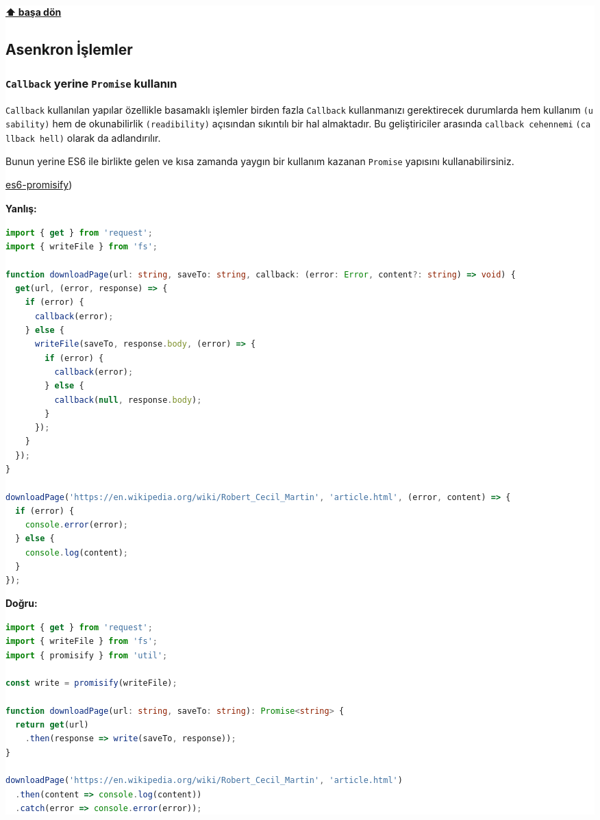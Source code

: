 **[⬆ başa dön](#iindekiler)**

## <a name="asenkron-islemler"></a> Asenkron İşlemler

### `Callback` yerine `Promise` kullanın

`Callback` kullanılan yapılar özellikle basamaklı işlemler birden fazla `Callback` kullanmanızı gerektirecek durumlarda hem kullanım `(usability)` hem de okunabilirlik
 `(readibility)` açısından sıkıntılı bir hal almaktadır. Bu geliştiriciler arasında `callback cehennemi` `(callback hell)` olarak da adlandırılır.
  
Bunun yerine ES6 ile birlikte gelen ve kısa zamanda yaygın bir kullanım kazanan `Promise` yapısını kullanabilirsiniz. 

[es6-promisify](https://www.npmjs.com/package/es6-promisify))

**Yanlış:**

```ts
import { get } from 'request';
import { writeFile } from 'fs';

function downloadPage(url: string, saveTo: string, callback: (error: Error, content?: string) => void) {
  get(url, (error, response) => {
    if (error) {
      callback(error);
    } else {
      writeFile(saveTo, response.body, (error) => {
        if (error) {
          callback(error);
        } else {
          callback(null, response.body);
        }
      });
    }
  });
}

downloadPage('https://en.wikipedia.org/wiki/Robert_Cecil_Martin', 'article.html', (error, content) => {
  if (error) {
    console.error(error);
  } else {
    console.log(content);
  }
});
```

**Doğru:**

```ts
import { get } from 'request';
import { writeFile } from 'fs';
import { promisify } from 'util';

const write = promisify(writeFile);

function downloadPage(url: string, saveTo: string): Promise<string> {
  return get(url)
    .then(response => write(saveTo, response));
}

downloadPage('https://en.wikipedia.org/wiki/Robert_Cecil_Martin', 'article.html')
  .then(content => console.log(content))
  .catch(error => console.error(error));  
```